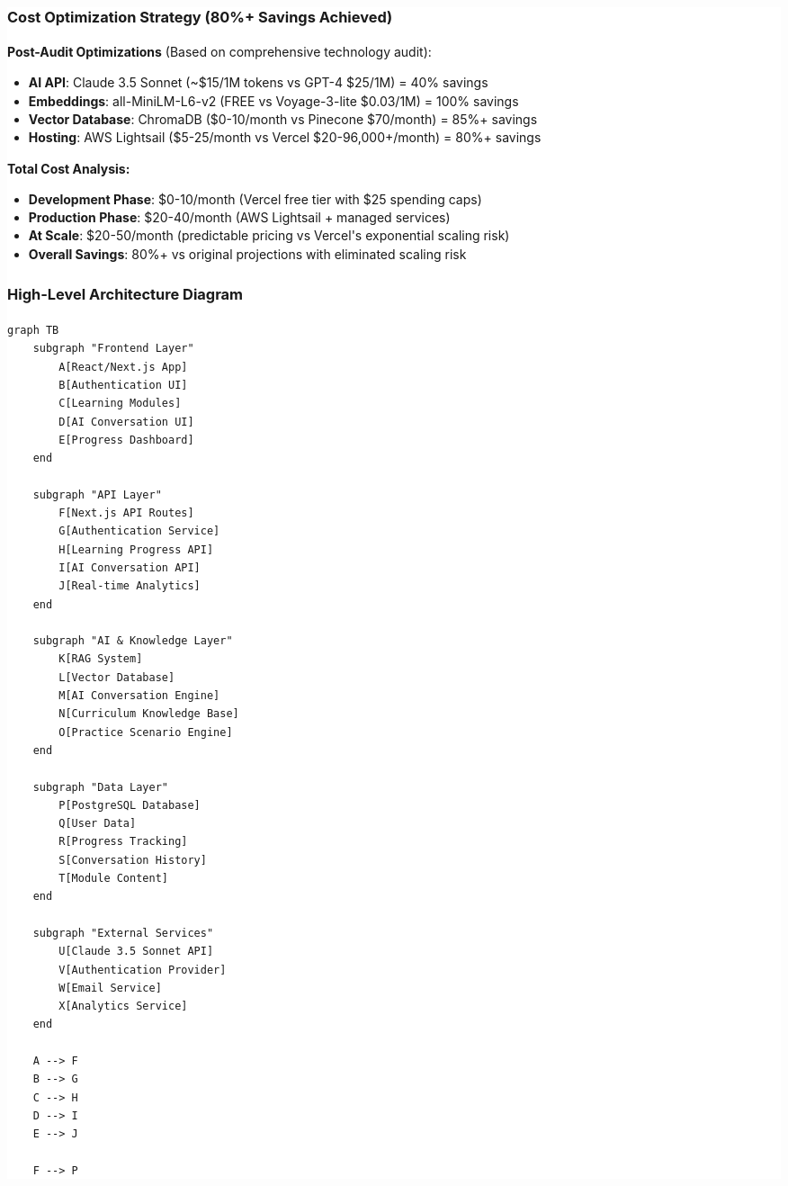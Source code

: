 ### **Cost Optimization Strategy (80%+ Savings Achieved)**
**Post-Audit Optimizations** (Based on comprehensive technology audit):
- **AI API**: Claude 3.5 Sonnet (~$15/1M tokens vs GPT-4 $25/1M) = 40% savings
- **Embeddings**: all-MiniLM-L6-v2 (FREE vs Voyage-3-lite $0.03/1M) = 100% savings
- **Vector Database**: ChromaDB ($0-10/month vs Pinecone $70/month) = 85%+ savings
- **Hosting**: AWS Lightsail ($5-25/month vs Vercel $20-96,000+/month) = 80%+ savings

**Total Cost Analysis:**
- **Development Phase**: $0-10/month (Vercel free tier with $25 spending caps)
- **Production Phase**: $20-40/month (AWS Lightsail + managed services)
- **At Scale**: $20-50/month (predictable pricing vs Vercel's exponential scaling risk)
- **Overall Savings**: 80%+ vs original projections with eliminated scaling risk


### **High-Level Architecture Diagram**

```mermaid
graph TB
    subgraph "Frontend Layer"
        A[React/Next.js App]
        B[Authentication UI]
        C[Learning Modules]
        D[AI Conversation UI]
        E[Progress Dashboard]
    end
    
    subgraph "API Layer"
        F[Next.js API Routes]
        G[Authentication Service]
        H[Learning Progress API]
        I[AI Conversation API]
        J[Real-time Analytics]
    end
    
    subgraph "AI & Knowledge Layer"
        K[RAG System]
        L[Vector Database]
        M[AI Conversation Engine]
        N[Curriculum Knowledge Base]
        O[Practice Scenario Engine]
    end
    
    subgraph "Data Layer"
        P[PostgreSQL Database]
        Q[User Data]
        R[Progress Tracking]
        S[Conversation History]
        T[Module Content]
    end
    
    subgraph "External Services"
        U[Claude 3.5 Sonnet API]
        V[Authentication Provider]
        W[Email Service]
        X[Analytics Service]
    end
    
    A --> F
    B --> G
    C --> H
    D --> I
    E --> J
    
    F --> P
```